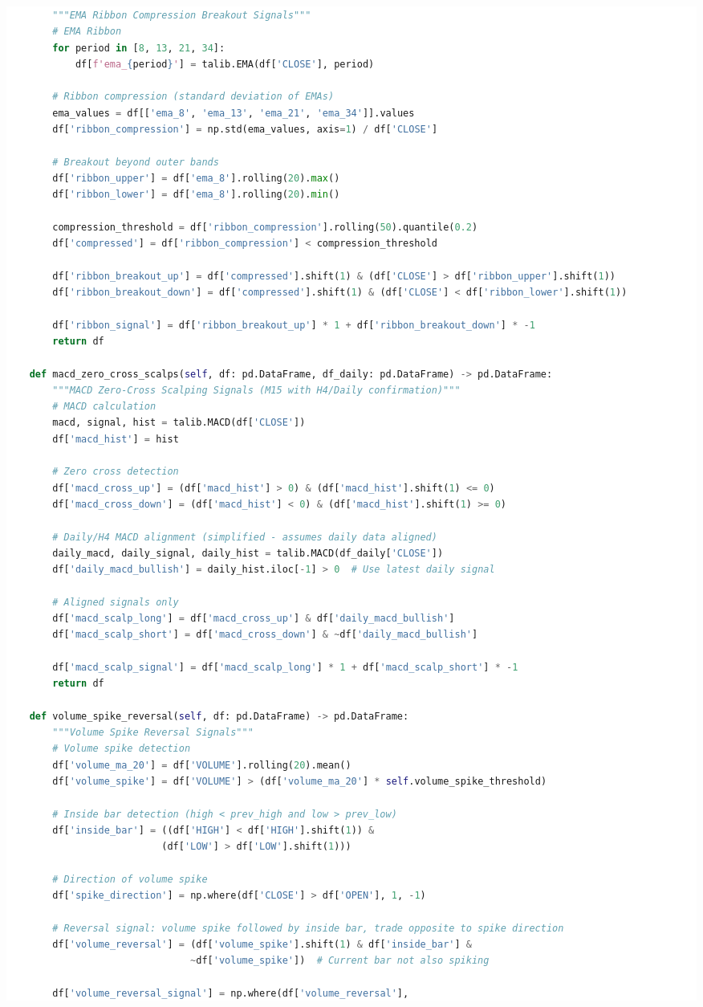 ```python
        """EMA Ribbon Compression Breakout Signals"""
        # EMA Ribbon
        for period in [8, 13, 21, 34]:
            df[f'ema_{period}'] = talib.EMA(df['CLOSE'], period)
        
        # Ribbon compression (standard deviation of EMAs)
        ema_values = df[['ema_8', 'ema_13', 'ema_21', 'ema_34']].values
        df['ribbon_compression'] = np.std(ema_values, axis=1) / df['CLOSE']
        
        # Breakout beyond outer bands
        df['ribbon_upper'] = df['ema_8'].rolling(20).max()
        df['ribbon_lower'] = df['ema_8'].rolling(20).min()
        
        compression_threshold = df['ribbon_compression'].rolling(50).quantile(0.2)
        df['compressed'] = df['ribbon_compression'] < compression_threshold
        
        df['ribbon_breakout_up'] = df['compressed'].shift(1) & (df['CLOSE'] > df['ribbon_upper'].shift(1))
        df['ribbon_breakout_down'] = df['compressed'].shift(1) & (df['CLOSE'] < df['ribbon_lower'].shift(1))
        
        df['ribbon_signal'] = df['ribbon_breakout_up'] * 1 + df['ribbon_breakout_down'] * -1
        return df
    
    def macd_zero_cross_scalps(self, df: pd.DataFrame, df_daily: pd.DataFrame) -> pd.DataFrame:
        """MACD Zero-Cross Scalping Signals (M15 with H4/Daily confirmation)"""
        # MACD calculation
        macd, signal, hist = talib.MACD(df['CLOSE'])
        df['macd_hist'] = hist
        
        # Zero cross detection
        df['macd_cross_up'] = (df['macd_hist'] > 0) & (df['macd_hist'].shift(1) <= 0)
        df['macd_cross_down'] = (df['macd_hist'] < 0) & (df['macd_hist'].shift(1) >= 0)
        
        # Daily/H4 MACD alignment (simplified - assumes daily data aligned)
        daily_macd, daily_signal, daily_hist = talib.MACD(df_daily['CLOSE'])
        df['daily_macd_bullish'] = daily_hist.iloc[-1] > 0  # Use latest daily signal
        
        # Aligned signals only
        df['macd_scalp_long'] = df['macd_cross_up'] & df['daily_macd_bullish']
        df['macd_scalp_short'] = df['macd_cross_down'] & ~df['daily_macd_bullish']
        
        df['macd_scalp_signal'] = df['macd_scalp_long'] * 1 + df['macd_scalp_short'] * -1
        return df
    
    def volume_spike_reversal(self, df: pd.DataFrame) -> pd.DataFrame:
        """Volume Spike Reversal Signals"""
        # Volume spike detection
        df['volume_ma_20'] = df['VOLUME'].rolling(20).mean()
        df['volume_spike'] = df['VOLUME'] > (df['volume_ma_20'] * self.volume_spike_threshold)
        
        # Inside bar detection (high < prev_high and low > prev_low)
        df['inside_bar'] = ((df['HIGH'] < df['HIGH'].shift(1)) & 
                           (df['LOW'] > df['LOW'].shift(1)))
        
        # Direction of volume spike
        df['spike_direction'] = np.where(df['CLOSE'] > df['OPEN'], 1, -1)
        
        # Reversal signal: volume spike followed by inside bar, trade opposite to spike direction
        df['volume_reversal'] = (df['volume_spike'].shift(1) & df['inside_bar'] & 
                                ~df['volume_spike'])  # Current bar not also spiking
        
        df['volume_reversal_signal'] = np.where(df['volume_reversal'], 
```
